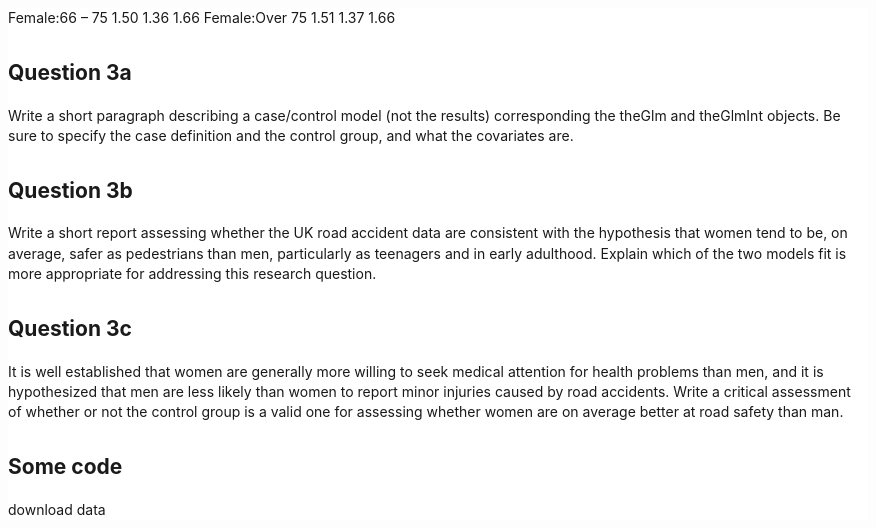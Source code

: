   <tr>

   <td width="238">Female:66 – 75</td>

   <td width="52"></td>

   <td width="52"></td>

   <td width="68"></td>

   <td width="39">1.50</td>

   <td width="65">1.36</td>

   <td width="44">1.66</td>

  </tr>

  <tr>

   <td width="238">Female:Over 75</td>

   <td width="52"></td>

   <td width="52"></td>

   <td width="68"></td>

   <td width="39">1.51</td>

   <td width="65">1.37</td>

   <td width="44">1.66</td>

  </tr>

 </tbody>

</table>

<h2>Question 3a</h2>

Write a short paragraph describing a case/control model (not the results) corresponding the theGlm and theGlmInt objects. Be sure to specify the case definition and the control group, and what the covariates are.

<h2>Question 3b</h2>

Write a short report assessing whether the UK road accident data are consistent with the hypothesis that women tend to be, on average, safer as pedestrians than men, particularly as teenagers and in early adulthood. Explain which of the two models fit is more appropriate for addressing this research question.

<h2>Question 3c</h2>

It is well established that women are generally more willing to seek medical attention for health problems than men, and it is hypothesized that men are less likely than women to report minor injuries caused by road accidents. Write a critical assessment of whether or not the control group is a valid one for assessing whether women are on average better at road safety than man.

<h2>Some code</h2>

download data
